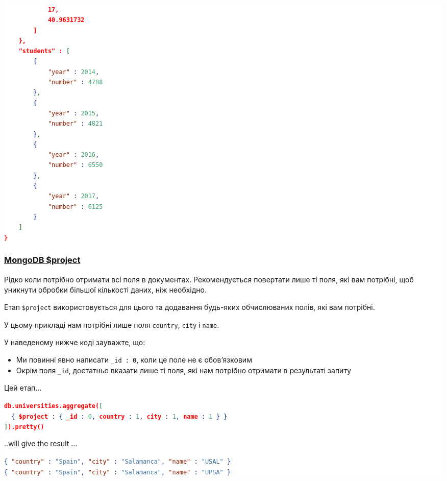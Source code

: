 ```json
			17,
			40.9631732
		]
	},
	"students" : [
		{
			"year" : 2014,
			"number" : 4788
		},
		{
			"year" : 2015,
			"number" : 4821
		},
		{
			"year" : 2016,
			"number" : 6550
		},
		{
			"year" : 2017,
			"number" : 6125
		}
	]
}
```

### [MongoDB $project](https://studio3t.com/knowledge-base/articles/mongodb-aggregation-framework/#mongodb-project)

Рідко коли потрібно отримати всі поля в документах. Рекомендується повертати лише ті поля, які вам потрібні, щоб уникнути обробки більшої кількості даних, ніж необхідно.

Етап `$project` використовується для цього та додавання будь-яких обчислюваних полів, які вам потрібні.

У цьому прикладі нам потрібні лише поля `country`, `city` і `name`.

У наведеному нижче коді зауважте, що:

- Ми повинні явно написати `_id : 0`, коли це поле не є обов’язковим
- Окрім поля `_id`, достатньо вказати лише ті поля, які нам потрібно отримати в результаті запиту

Цей етап…

```json
db.universities.aggregate([
  { $project : { _id : 0, country : 1, city : 1, name : 1 } }
]).pretty()
```

..will give the result …

```json
{ "country" : "Spain", "city" : "Salamanca", "name" : "USAL" }
{ "country" : "Spain", "city" : "Salamanca", "name" : "UPSA" }
```
